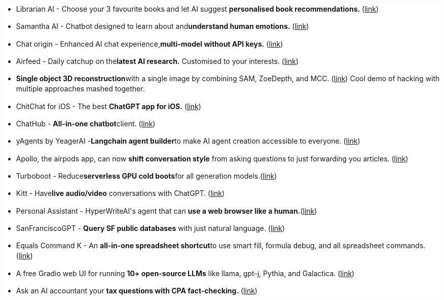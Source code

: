 - Librarian AI - Choose your 3 favourite books and let AI suggest **personalised book recommendations.** ([link](https://www.librarian-ai.com/?utm_source=bensbites\&utm_medium=referral\&utm_campaign=robots-that-recycle))

- Samantha AI - Chatbot designed to learn about and**understand human emotions.** ([link](https://www.meetsamantha.ai/?utm_source=bensbites\&utm_medium=referral\&utm_campaign=robots-that-recycle))

- Chat origin - Enhanced AI chat experience,**multi-model without API keys.** ([link](https://www.chatorigin.com/?utm_source=bensbites\&utm_medium=referral\&utm_campaign=robots-that-recycle))

- Airfeed - Daily catchup on the**latest AI research.** Customised to your interests. ([link](https://airfeed.co/?utm_source=bensbites\&utm_medium=referral\&utm_campaign=robots-that-recycle))

- **Single object 3D reconstruction**with a single image by combining SAM, ZoeDepth, and MCC. ([link](https://twitter.com/nikolauswest/status/1646093500478369792?utm_source=bensbites\&utm_medium=referral\&utm_campaign=robots-that-recycle)) Cool demo of hacking with multiple approaches mashed together.

- ChitChat for iOS - The best **ChatGPT app for iOS.** ([link](https://gochitchat.ai/chatgpt-ios?utm_source=bensbites\&utm_medium=referral\&utm_campaign=robots-that-recycle))

- ChatHub - **All-in-one chatbot**client. ([link](https://chrome.google.com/webstore/detail/chathub-all-in-one-chatbo/iaakpnchhognanibcahlpcplchdfmgma?utm_source=bensbites\&utm_medium=referral\&utm_campaign=robots-that-recycle))

- yAgents by YeagerAI -**Langchain agent builder**to make AI agent creation accessible to everyone. ([link](https://github.com/yeagerai/yeagerai-agent?utm_source=bensbites\&utm_medium=referral\&utm_campaign=robots-that-recycle))

- Apollo, the airpods app, can now **shift conversation style** from asking questions to just forwarding you articles. ([link](https://twitter.com/localghost/status/1646243856336420870?utm_source=bensbites\&utm_medium=referral\&utm_campaign=robots-that-recycle))

- Turboboot - Reduce**serverless GPU cold boots**for all generation models.([link](https://www.banana.dev/blog/turboboot?utm_source=bensbites\&utm_medium=referral\&utm_campaign=robots-that-recycle))

- Kitt - Have**live audio/video** conversations with ChatGPT. ([link](https://livekit.io/kitt?utm_source=bensbites\&utm_medium=referral\&utm_campaign=robots-that-recycle))

- Personal Assistant - HyperWriteAI's agent that can **use a web browser like a human.**([link](https://twitter.com/mattshumer_/status/1646234077798727686?utm_source=bensbites\&utm_medium=referral\&utm_campaign=robots-that-recycle))

- SanFranciscoGPT - **Query SF public databases** with just natural language. ([link](http://sanfranciscogpt.com?utm_source=bensbites\&utm_medium=referral\&utm_campaign=robots-that-recycle))

- Equals Command K - An **all-in-one spreadsheet shortcut**to use smart fill, formula debug, and all spreadsheet commands. ([link](https://twitter.com/bobbypinero/status/1646169304637767680?utm_source=bensbites\&utm_medium=referral\&utm_campaign=robots-that-recycle))

- A free Gradio web UI for running **10+ open-source LLMs** like llama, gpt-j, Pythia, and Galactica. ([link](https://github.com/oobabooga/text-generation-webui?utm_source=bensbites\&utm_medium=referral\&utm_campaign=robots-that-recycle))

- Ask an AI accountant your **tax questions with CPA fact-checking.** ([link](https://www.keepertax.com/ask-an-ai-accountant?utm_source=bensbites\&utm_medium=referral\&utm_campaign=robots-that-recycle))
